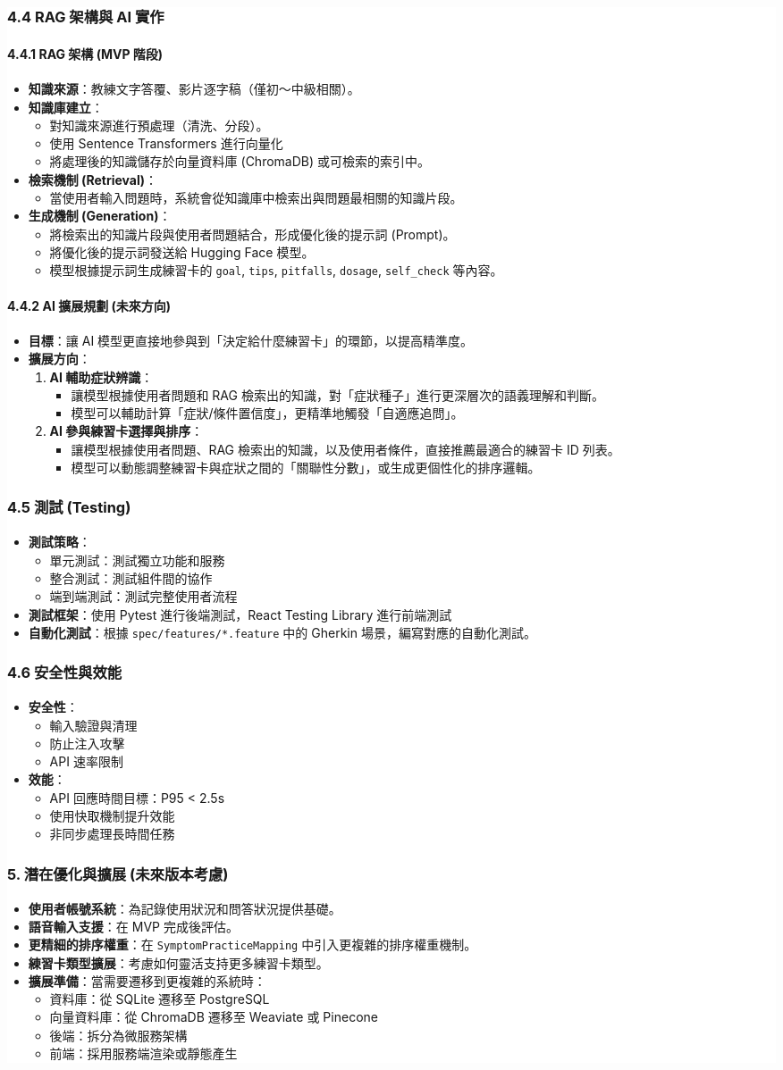 ### 4.4 RAG 架構與 AI 實作

#### 4.4.1 RAG 架構 (MVP 階段)

-   **知識來源**：教練文字答覆、影片逐字稿（僅初～中級相關）。
-   **知識庫建立**：
    -   對知識來源進行預處理（清洗、分段）。
    -   使用 Sentence Transformers 進行向量化
    -   將處理後的知識儲存於向量資料庫 (ChromaDB) 或可檢索的索引中。
-   **檢索機制 (Retrieval)**：
    -   當使用者輸入問題時，系統會從知識庫中檢索出與問題最相關的知識片段。
-   **生成機制 (Generation)**：
    -   將檢索出的知識片段與使用者問題結合，形成優化後的提示詞 (Prompt)。
    -   將優化後的提示詞發送給 Hugging Face 模型。
    -   模型根據提示詞生成練習卡的 `goal`, `tips`, `pitfalls`, `dosage`, `self_check` 等內容。

#### 4.4.2 AI 擴展規劃 (未來方向)

-   **目標**：讓 AI 模型更直接地參與到「決定給什麼練習卡」的環節，以提高精準度。
-   **擴展方向**：
    1.  **AI 輔助症狀辨識**：
        *   讓模型根據使用者問題和 RAG 檢索出的知識，對「症狀種子」進行更深層次的語義理解和判斷。
        *   模型可以輔助計算「症狀/條件置信度」，更精準地觸發「自適應追問」。
    2.  **AI 參與練習卡選擇與排序**：
        *   讓模型根據使用者問題、RAG 檢索出的知識，以及使用者條件，直接推薦最適合的練習卡 ID 列表。
        *   模型可以動態調整練習卡與症狀之間的「關聯性分數」，或生成更個性化的排序邏輯。

### 4.5 測試 (Testing)
-   **測試策略**：
    -   單元測試：測試獨立功能和服務
    -   整合測試：測試組件間的協作
    -   端到端測試：測試完整使用者流程
-   **測試框架**：使用 Pytest 進行後端測試，React Testing Library 進行前端測試
-   **自動化測試**：根據 `spec/features/*.feature` 中的 Gherkin 場景，編寫對應的自動化測試。

### 4.6 安全性與效能
-   **安全性**：
    -   輸入驗證與清理
    -   防止注入攻擊
    -   API 速率限制
-   **效能**：
    -   API 回應時間目標：P95 < 2.5s
    -   使用快取機制提升效能
    -   非同步處理長時間任務

### 5. 潛在優化與擴展 (未來版本考慮)
-   **使用者帳號系統**：為記錄使用狀況和問答狀況提供基礎。
-   **語音輸入支援**：在 MVP 完成後評估。
-   **更精細的排序權重**：在 `SymptomPracticeMapping` 中引入更複雜的排序權重機制。
-   **練習卡類型擴展**：考慮如何靈活支持更多練習卡類型。
-   **擴展準備**：當需要遷移到更複雜的系統時：
    -   資料庫：從 SQLite 遷移至 PostgreSQL
    -   向量資料庫：從 ChromaDB 遷移至 Weaviate 或 Pinecone
    -   後端：拆分為微服務架構
    -   前端：採用服務端渲染或靜態產生
